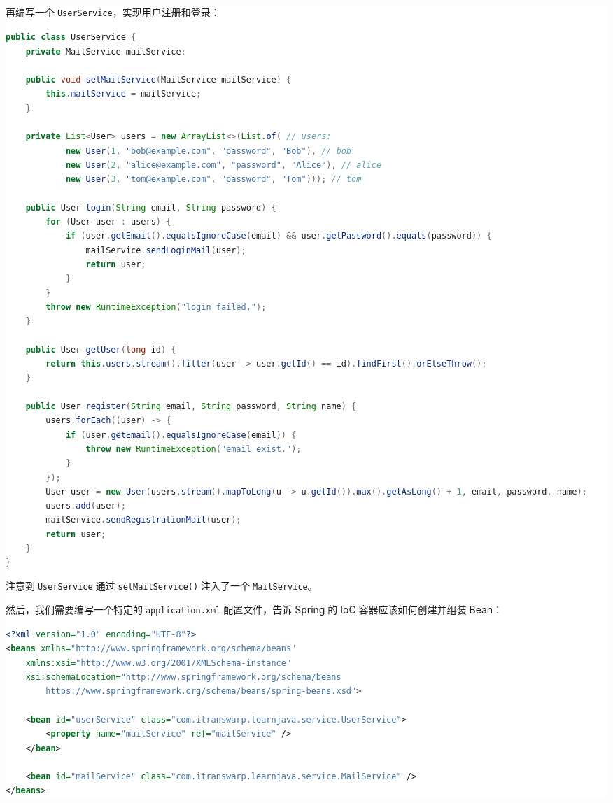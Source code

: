 ```java
```

再编写一个 `UserService`，实现用户注册和登录：

```java
public class UserService {
    private MailService mailService;

    public void setMailService(MailService mailService) {
        this.mailService = mailService;
    }

    private List<User> users = new ArrayList<>(List.of( // users:
            new User(1, "bob@example.com", "password", "Bob"), // bob
            new User(2, "alice@example.com", "password", "Alice"), // alice
            new User(3, "tom@example.com", "password", "Tom"))); // tom

    public User login(String email, String password) {
        for (User user : users) {
            if (user.getEmail().equalsIgnoreCase(email) && user.getPassword().equals(password)) {
                mailService.sendLoginMail(user);
                return user;
            }
        }
        throw new RuntimeException("login failed.");
    }

    public User getUser(long id) {
        return this.users.stream().filter(user -> user.getId() == id).findFirst().orElseThrow();
    }

    public User register(String email, String password, String name) {
        users.forEach((user) -> {
            if (user.getEmail().equalsIgnoreCase(email)) {
                throw new RuntimeException("email exist.");
            }
        });
        User user = new User(users.stream().mapToLong(u -> u.getId()).max().getAsLong() + 1, email, password, name);
        users.add(user);
        mailService.sendRegistrationMail(user);
        return user;
    }
}
```

注意到 `UserService` 通过 `setMailService()` 注入了一个 `MailService`。

然后，我们需要编写一个特定的 `application.xml` 配置文件，告诉 Spring 的 IoC 容器应该如何创建并组装 Bean：

```xml
<?xml version="1.0" encoding="UTF-8"?>
<beans xmlns="http://www.springframework.org/schema/beans"
    xmlns:xsi="http://www.w3.org/2001/XMLSchema-instance"
    xsi:schemaLocation="http://www.springframework.org/schema/beans
        https://www.springframework.org/schema/beans/spring-beans.xsd">

    <bean id="userService" class="com.itranswarp.learnjava.service.UserService">
        <property name="mailService" ref="mailService" />
    </bean>

    <bean id="mailService" class="com.itranswarp.learnjava.service.MailService" />
</beans>
```
